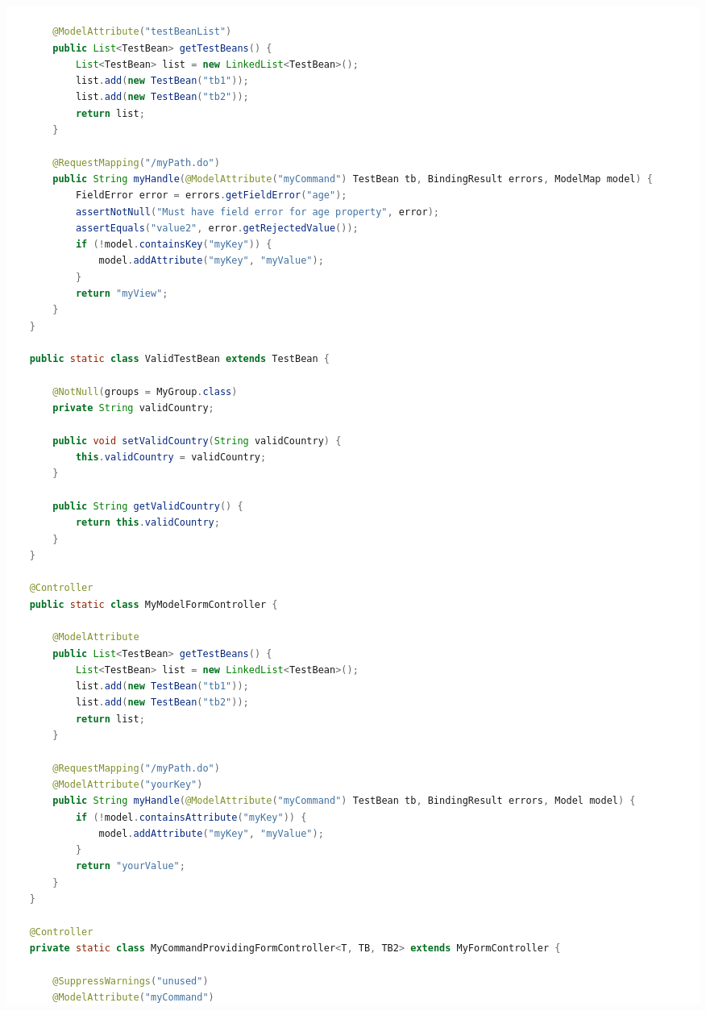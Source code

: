 ```java

		@ModelAttribute("testBeanList")
		public List<TestBean> getTestBeans() {
			List<TestBean> list = new LinkedList<TestBean>();
			list.add(new TestBean("tb1"));
			list.add(new TestBean("tb2"));
			return list;
		}

		@RequestMapping("/myPath.do")
		public String myHandle(@ModelAttribute("myCommand") TestBean tb, BindingResult errors, ModelMap model) {
			FieldError error = errors.getFieldError("age");
			assertNotNull("Must have field error for age property", error);
			assertEquals("value2", error.getRejectedValue());
			if (!model.containsKey("myKey")) {
				model.addAttribute("myKey", "myValue");
			}
			return "myView";
		}
	}

	public static class ValidTestBean extends TestBean {

		@NotNull(groups = MyGroup.class)
		private String validCountry;

		public void setValidCountry(String validCountry) {
			this.validCountry = validCountry;
		}

		public String getValidCountry() {
			return this.validCountry;
		}
	}

	@Controller
	public static class MyModelFormController {

		@ModelAttribute
		public List<TestBean> getTestBeans() {
			List<TestBean> list = new LinkedList<TestBean>();
			list.add(new TestBean("tb1"));
			list.add(new TestBean("tb2"));
			return list;
		}

		@RequestMapping("/myPath.do")
		@ModelAttribute("yourKey")
		public String myHandle(@ModelAttribute("myCommand") TestBean tb, BindingResult errors, Model model) {
			if (!model.containsAttribute("myKey")) {
				model.addAttribute("myKey", "myValue");
			}
			return "yourValue";
		}
	}

	@Controller
	private static class MyCommandProvidingFormController<T, TB, TB2> extends MyFormController {

		@SuppressWarnings("unused")
		@ModelAttribute("myCommand")
```